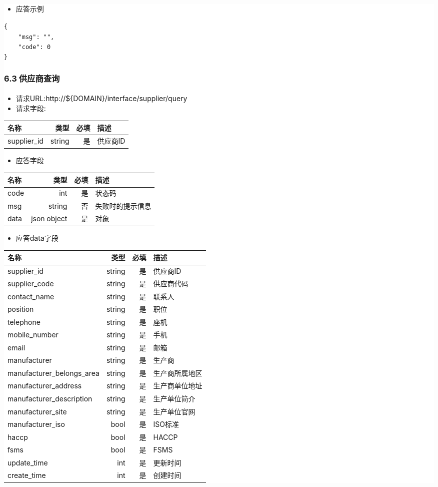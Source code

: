 ```
```

* 应答示例

```
{
	"msg": "",
	"code": 0
}
```

### 6.3 供应商查询 <a name="supplier_query"/>
* 请求URL:http://${DOMAIN}/interface/supplier/query
* 请求字段:

| 名称  | 类型 | 必填 | 描述 |
| :--------| ----:| ----:| :--- |
| supplier_id |  string  | 是 | 供应商ID |


* 应答字段

| 名称  | 类型 | 必填 | 描述 |
| :--------| ----:| ----:| :--- |
| code |  int  | 是 | 状态码 |
| msg |  string  | 否 | 失败时的提示信息 |
| data |  json object  | 是 | 对象 |

* 应答data字段

| 名称  | 类型 | 必填 | 描述 |
| :--------| ----:| ----:| :--- |
| supplier_id |  string  | 是 | 供应商ID |
| supplier_code | string | 是 | 供应商代码 |
| contact_name | string | 是 | 联系人 |
| position | string | 是 | 职位 |
| telephone | string | 是 | 座机 |
| mobile_number | string | 是 | 手机 |
| email | string | 是 | 邮箱 |
| manufacturer | string | 是 | 生产商 |
| manufacturer_belongs_area | string | 是 | 生产商所属地区 |
| manufacturer_address | string | 是 | 生产商单位地址 |
| manufacturer_description | string | 是 | 生产单位简介 |
| manufacturer_site | string | 是 | 生产单位官网 |
| manufacturer_iso | bool | 是 | ISO标准 |
| haccp | bool | 是 | HACCP |
| fsms | bool | 是 | FSMS |
| update_time | int | 是 | 更新时间 |
| create_time | int | 是 | 创建时间 |
